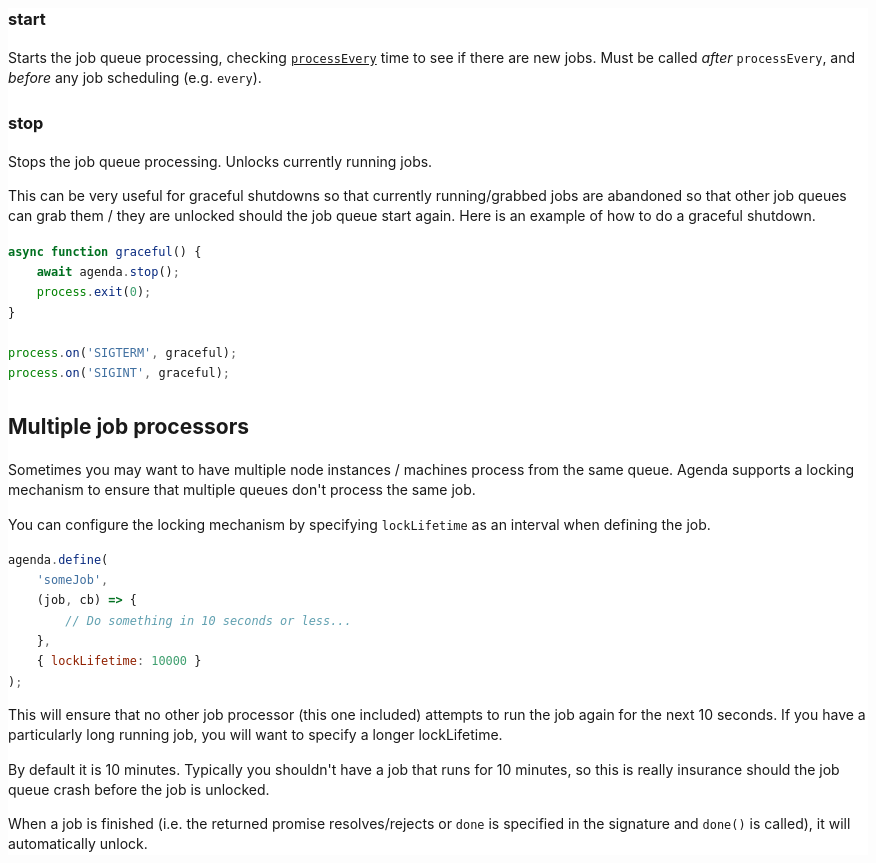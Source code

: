 ### start

Starts the job queue processing, checking [`processEvery`](#processeveryinterval) time to see if there
are new jobs. Must be called _after_ `processEvery`, and _before_ any job scheduling (e.g. `every`).

### stop

Stops the job queue processing. Unlocks currently running jobs.

This can be very useful for graceful shutdowns so that currently running/grabbed jobs are abandoned so that other
job queues can grab them / they are unlocked should the job queue start again. Here is an example of how to do a graceful
shutdown.

```js
async function graceful() {
	await agenda.stop();
	process.exit(0);
}

process.on('SIGTERM', graceful);
process.on('SIGINT', graceful);
```

## Multiple job processors

Sometimes you may want to have multiple node instances / machines process from
the same queue. Agenda supports a locking mechanism to ensure that multiple
queues don't process the same job.

You can configure the locking mechanism by specifying `lockLifetime` as an
interval when defining the job.

```js
agenda.define(
	'someJob',
	(job, cb) => {
		// Do something in 10 seconds or less...
	},
	{ lockLifetime: 10000 }
);
```

This will ensure that no other job processor (this one included) attempts to run the job again
for the next 10 seconds. If you have a particularly long running job, you will want to
specify a longer lockLifetime.

By default it is 10 minutes. Typically you shouldn't have a job that runs for 10 minutes,
so this is really insurance should the job queue crash before the job is unlocked.

When a job is finished (i.e. the returned promise resolves/rejects or `done` is
specified in the signature and `done()` is called), it will automatically unlock.

